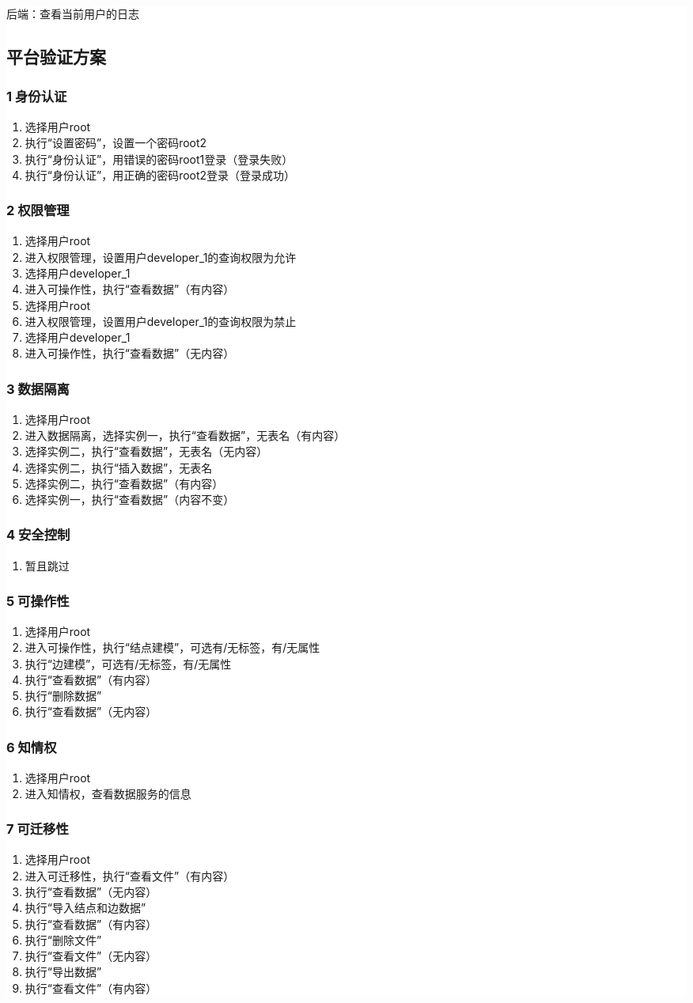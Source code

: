 后端：查看当前用户的日志

## 平台验证方案

### 1 身份认证

1. 选择用户root
2. 执行“设置密码”，设置一个密码root2
3. 执行“身份认证”，用错误的密码root1登录（登录失败）
4. 执行“身份认证”，用正确的密码root2登录（登录成功）

### 2 权限管理

1. 选择用户root
2. 进入权限管理，设置用户developer_1的查询权限为允许
3. 选择用户developer_1
4. 进入可操作性，执行“查看数据”（有内容）
5. 选择用户root
6. 进入权限管理，设置用户developer_1的查询权限为禁止
7. 选择用户developer_1
8. 进入可操作性，执行“查看数据”（无内容）

### 3 数据隔离

1. 选择用户root
2. 进入数据隔离，选择实例一，执行“查看数据”，无表名（有内容）
3. 选择实例二，执行“查看数据”，无表名（无内容）
4. 选择实例二，执行“插入数据”，无表名
5. 选择实例二，执行“查看数据”（有内容）
6. 选择实例一，执行“查看数据”（内容不变）

### 4 安全控制

1. 暂且跳过

### 5 可操作性

1. 选择用户root
2. 进入可操作性，执行“结点建模”，可选有/无标签，有/无属性
3. 执行“边建模”，可选有/无标签，有/无属性
4. 执行“查看数据”（有内容）
5. 执行“删除数据”
6. 执行“查看数据”（无内容）

### 6 知情权

1. 选择用户root
2. 进入知情权，查看数据服务的信息

### 7 可迁移性

1. 选择用户root
2. 进入可迁移性，执行“查看文件”（有内容）
3. 执行“查看数据”（无内容）
4. 执行“导入结点和边数据”
5. 执行“查看数据”（有内容）
6. 执行“删除文件”
7. 执行“查看文件”（无内容）
8. 执行“导出数据”
9. 执行“查看文件”（有内容）
